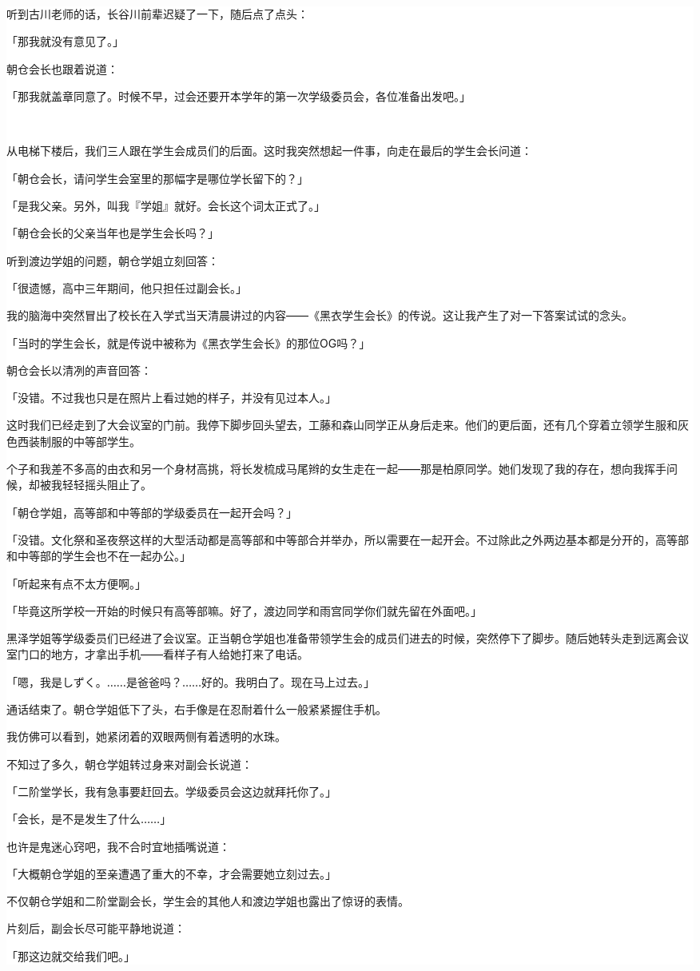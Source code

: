 听到古川老师的话，长谷川前辈迟疑了一下，随后点了点头：

「那我就没有意见了。」

朝仓会长也跟着说道：

「那我就盖章同意了。时候不早，过会还要开本学年的第一次学级委员会，各位准备出发吧。」

&emsp;

从电梯下楼后，我们三人跟在学生会成员们的后面。这时我突然想起一件事，向走在最后的学生会长问道：

「朝仓会长，请问学生会室里的那幅字是哪位学长留下的？」

「是我父亲。另外，叫我『学姐』就好。会长这个词太正式了。」

「朝仓会长的父亲当年也是学生会长吗？」

听到渡边学姐的问题，朝仓学姐立刻回答：

「很遗憾，高中三年期间，他只担任过副会长。」

我的脑海中突然冒出了校长在入学式当天清晨讲过的内容——《黑衣学生会长》的传说。这让我产生了对一下答案试试的念头。

「当时的学生会长，就是传说中被称为《黑衣学生会长》的那位OG吗？」

朝仓会长以清冽的声音回答：

「没错。不过我也只是在照片上看过她的样子，并没有见过本人。」

这时我们已经走到了大会议室的门前。我停下脚步回头望去，工藤和森山同学正从身后走来。他们的更后面，还有几个穿着立领学生服和灰色西装制服的中等部学生。

个子和我差不多高的由衣和另一个身材高挑，将长发梳成马尾辫的女生走在一起——那是柏原同学。她们发现了我的存在，想向我挥手问候，却被我轻轻摇头阻止了。

「朝仓学姐，高等部和中等部的学级委员在一起开会吗？」

「没错。文化祭和圣夜祭这样的大型活动都是高等部和中等部合并举办，所以需要在一起开会。不过除此之外两边基本都是分开的，高等部和中等部的学生会也不在一起办公。」

「听起来有点不太方便啊。」

「毕竟这所学校一开始的时候只有高等部嘛。好了，渡边同学和雨宫同学你们就先留在外面吧。」

黑泽学姐等学级委员们已经进了会议室。正当朝仓学姐也准备带领学生会的成员们进去的时候，突然停下了脚步。随后她转头走到远离会议室门口的地方，才拿出手机——看样子有人给她打来了电话。

「嗯，我是しずく。……是爸爸吗？……好的。我明白了。现在马上过去。」

通话结束了。朝仓学姐低下了头，右手像是在忍耐着什么一般紧紧握住手机。

我仿佛可以看到，她紧闭着的双眼两侧有着透明的水珠。

不知过了多久，朝仓学姐转过身来对副会长说道：

「二阶堂学长，我有急事要赶回去。学级委员会这边就拜托你了。」

「会长，是不是发生了什么……」

也许是鬼迷心窍吧，我不合时宜地插嘴说道：

「大概朝仓学姐的至亲遭遇了重大的不幸，才会需要她立刻过去。」

不仅朝仓学姐和二阶堂副会长，学生会的其他人和渡边学姐也露出了惊讶的表情。

片刻后，副会长尽可能平静地说道：

「那这边就交给我们吧。」
